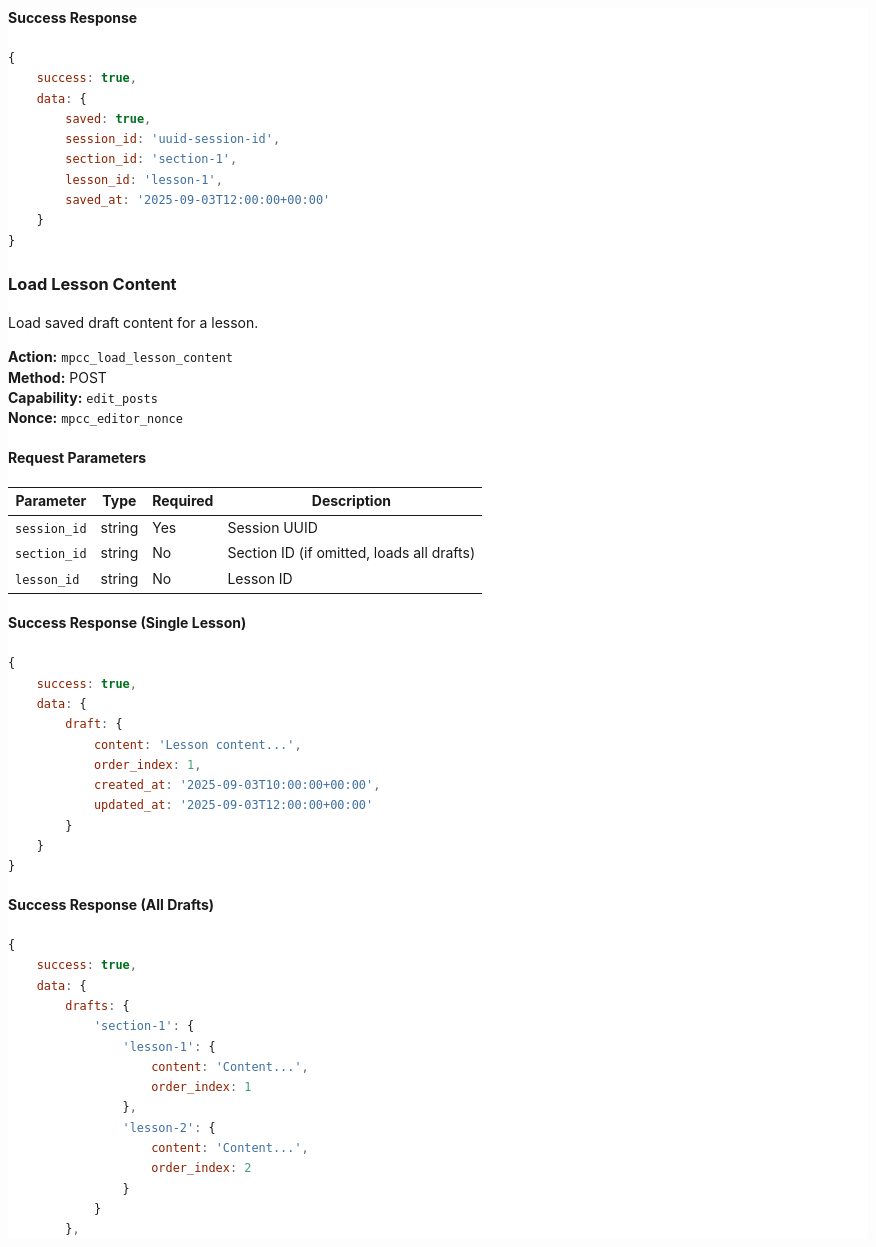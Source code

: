 #### Success Response
```javascript
{
    success: true,
    data: {
        saved: true,
        session_id: 'uuid-session-id',
        section_id: 'section-1',
        lesson_id: 'lesson-1',
        saved_at: '2025-09-03T12:00:00+00:00'
    }
}
```

### Load Lesson Content

Load saved draft content for a lesson.

**Action:** `mpcc_load_lesson_content`  
**Method:** POST  
**Capability:** `edit_posts`  
**Nonce:** `mpcc_editor_nonce`

#### Request Parameters

| Parameter | Type | Required | Description |
|-----------|------|----------|-------------|
| `session_id` | string | Yes | Session UUID |
| `section_id` | string | No | Section ID (if omitted, loads all drafts) |
| `lesson_id` | string | No | Lesson ID |

#### Success Response (Single Lesson)
```javascript
{
    success: true,
    data: {
        draft: {
            content: 'Lesson content...',
            order_index: 1,
            created_at: '2025-09-03T10:00:00+00:00',
            updated_at: '2025-09-03T12:00:00+00:00'
        }
    }
}
```

#### Success Response (All Drafts)
```javascript
{
    success: true,
    data: {
        drafts: {
            'section-1': {
                'lesson-1': {
                    content: 'Content...',
                    order_index: 1
                },
                'lesson-2': {
                    content: 'Content...',
                    order_index: 2
                }
            }
        },
```